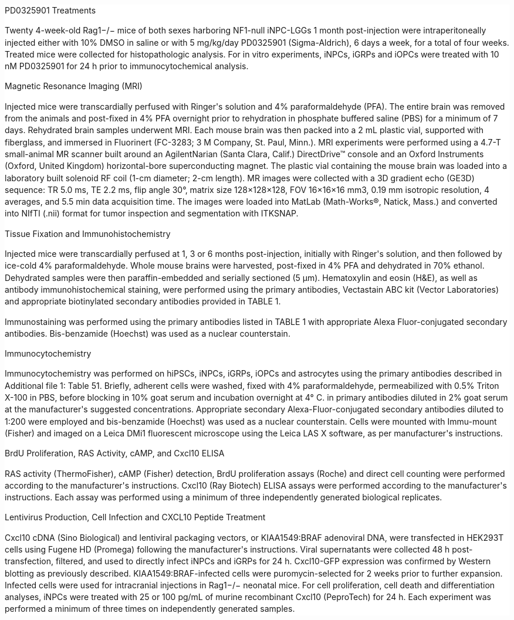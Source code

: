 PD0325901 Treatments

Twenty 4-week-old Rag1−/− mice of both sexes harboring NF1-null iNPC-LGGs 1 month post-injection were intraperitoneally injected either with 10% DMSO in saline or with 5 mg/kg/day PD0325901 (Sigma-Aldrich), 6 days a week, for a total of four weeks. Treated mice were collected for histopathologic analysis. For in vitro experiments, iNPCs, iGRPs and iOPCs were treated with 10 nM PD0325901 for 24 h prior to immunocytochemical analysis.

Magnetic Resonance Imaging (MRI)

Injected mice were transcardially perfused with Ringer's solution and 4% paraformaldehyde (PFA). The entire brain was removed from the animals and post-fixed in 4% PFA overnight prior to rehydration in phosphate buffered saline (PBS) for a minimum of 7 days. Rehydrated brain samples underwent MRI. Each mouse brain was then packed into a 2 mL plastic vial, supported with fiberglass, and immersed in Fluorinert (FC-3283; 3 M Company, St. Paul, Minn.). MRI experiments were performed using a 4.7-T small-animal MR scanner built around an AgilentNarian (Santa Clara, Calif.) DirectDrive™ console and an Oxford Instruments (Oxford, United Kingdom) horizontal-bore superconducting magnet. The plastic vial containing the mouse brain was loaded into a laboratory built solenoid RF coil (1-cm diameter; 2-cm length). MR images were collected with a 3D gradient echo (GE3D) sequence: TR 5.0 ms, TE 2.2 ms, flip angle 30°, matrix size 128×128×128, FOV 16×16×16 mm3, 0.19 mm isotropic resolution, 4 averages, and 5.5 min data acquisition time. The images were loaded into MatLab (Math-Works®, Natick, Mass.) and converted into NIfTI (.nii) format for tumor inspection and segmentation with ITKSNAP.

Tissue Fixation and Immunohistochemistry

Injected mice were transcardially perfused at 1, 3 or 6 months post-injection, initially with Ringer's solution, and then followed by ice-cold 4% paraformaldehyde. Whole mouse brains were harvested, post-fixed in 4% PFA and dehydrated in 70% ethanol. Dehydrated samples were then paraffin-embedded and serially sectioned (5 μm). Hematoxylin and eosin (H&E), as well as antibody immunohistochemical staining, were performed using the primary antibodies, Vectastain ABC kit (Vector Laboratories) and appropriate biotinylated secondary antibodies provided in TABLE 1.

Immunostaining was performed using the primary antibodies listed in TABLE 1 with appropriate Alexa Fluor-conjugated secondary antibodies. Bis-benzamide (Hoechst) was used as a nuclear counterstain.

Immunocytochemistry

Immunocytochemistry was performed on hiPSCs, iNPCs, iGRPs, iOPCs and astrocytes using the primary antibodies described in Additional file 1: Table 51. Briefly, adherent cells were washed, fixed with 4% paraformaldehyde, permeabilized with 0.5% Triton X-100 in PBS, before blocking in 10% goat serum and incubation overnight at 4° C. in primary antibodies diluted in 2% goat serum at the manufacturer's suggested concentrations. Appropriate secondary Alexa-Fluor-conjugated secondary antibodies diluted to 1:200 were employed and bis-benzamide (Hoechst) was used as a nuclear counterstain. Cells were mounted with Immu-mount (Fisher) and imaged on a Leica DMi1 fluorescent microscope using the Leica LAS X software, as per manufacturer's instructions.

BrdU Proliferation, RAS Activity, cAMP, and Cxcl10 ELISA

RAS activity (ThermoFisher), cAMP (Fisher) detection, BrdU proliferation assays (Roche) and direct cell counting were performed according to the manufacturer's instructions. Cxcl10 (Ray Biotech) ELISA assays were performed according to the manufacturer's instructions. Each assay was performed using a minimum of three independently generated biological replicates.

Lentivirus Production, Cell Infection and CXCL10 Peptide Treatment

Cxcl10 cDNA (Sino Biological) and lentiviral packaging vectors, or KIAA1549:BRAF adenoviral DNA, were transfected in HEK293T cells using Fugene HD (Promega) following the manufacturer's instructions. Viral supernatants were collected 48 h post-transfection, filtered, and used to directly infect iNPCs and iGRPs for 24 h. Cxcl10-GFP expression was confirmed by Western blotting as previously described. KIAA1549:BRAF-infected cells were puromycin-selected for 2 weeks prior to further expansion. Infected cells were used for intracranial injections in Rag1−/− neonatal mice. For cell proliferation, cell death and differentiation analyses, iNPCs were treated with 25 or 100 pg/mL of murine recombinant Cxcl10 (PeproTech) for 24 h. Each experiment was performed a minimum of three times on independently generated samples.
